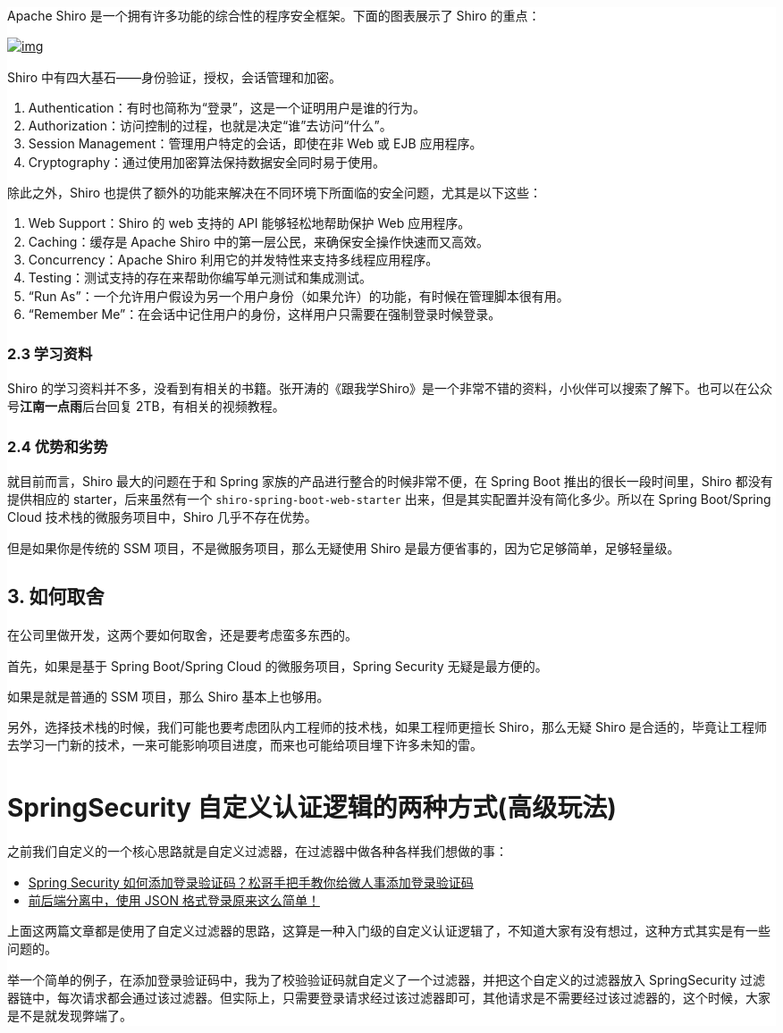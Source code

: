 Apache Shiro 是一个拥有许多功能的综合性的程序安全框架。下面的图表展示了 Shiro 的重点：

[![img](https://typoralim.oss-cn-beijing.aliyuncs.com/img/20210204105557.png)](http://img.itboyhub.com/2020/04/20200429193053.png)

Shiro 中有四大基石——身份验证，授权，会话管理和加密。

1. Authentication：有时也简称为“登录”，这是一个证明用户是谁的行为。
2. Authorization：访问控制的过程，也就是决定“谁”去访问“什么”。
3. Session Management：管理用户特定的会话，即使在非 Web 或 EJB 应用程序。
4. Cryptography：通过使用加密算法保持数据安全同时易于使用。

除此之外，Shiro 也提供了额外的功能来解决在不同环境下所面临的安全问题，尤其是以下这些：

1. Web Support：Shiro 的 web 支持的 API 能够轻松地帮助保护 Web 应用程序。
2. Caching：缓存是 Apache Shiro 中的第一层公民，来确保安全操作快速而又高效。
3. Concurrency：Apache Shiro 利用它的并发特性来支持多线程应用程序。
4. Testing：测试支持的存在来帮助你编写单元测试和集成测试。
5. “Run As”：一个允许用户假设为另一个用户身份（如果允许）的功能，有时候在管理脚本很有用。
6. “Remember Me”：在会话中记住用户的身份，这样用户只需要在强制登录时候登录。

### 2.3 学习资料

Shiro 的学习资料并不多，没看到有相关的书籍。张开涛的《跟我学Shiro》是一个非常不错的资料，小伙伴可以搜索了解下。也可以在公众号**江南一点雨**后台回复 2TB，有相关的视频教程。

### 2.4 优势和劣势

就目前而言，Shiro 最大的问题在于和 Spring 家族的产品进行整合的时候非常不便，在 Spring Boot 推出的很长一段时间里，Shiro 都没有提供相应的 starter，后来虽然有一个 `shiro-spring-boot-web-starter` 出来，但是其实配置并没有简化多少。所以在 Spring Boot/Spring Cloud 技术栈的微服务项目中，Shiro 几乎不存在优势。

但是如果你是传统的 SSM 项目，不是微服务项目，那么无疑使用 Shiro 是最方便省事的，因为它足够简单，足够轻量级。

## 3. 如何取舍

在公司里做开发，这两个要如何取舍，还是要考虑蛮多东西的。

首先，如果是基于 Spring Boot/Spring Cloud 的微服务项目，Spring Security 无疑是最方便的。

如果是就是普通的 SSM 项目，那么 Shiro 基本上也够用。

另外，选择技术栈的时候，我们可能也要考虑团队内工程师的技术栈，如果工程师更擅长 Shiro，那么无疑 Shiro 是合适的，毕竟让工程师去学习一门新的技术，一来可能影响项目进度，而来也可能给项目埋下许多未知的雷。

# SpringSecurity 自定义认证逻辑的两种方式(高级玩法)

之前我们自定义的一个核心思路就是自定义过滤器，在过滤器中做各种各样我们想做的事：



- [Spring Security 如何添加登录验证码？松哥手把手教你给微人事添加登录验证码](https://mp.weixin.qq.com/s/aaop_dS9UIOgTtQd0hl_tw)
- [前后端分离中，使用 JSON 格式登录原来这么简单！](https://mp.weixin.qq.com/s/RHoXwIn6J-O8tbVjsYIcBQ)

上面这两篇文章都是使用了自定义过滤器的思路，这算是一种入门级的自定义认证逻辑了，不知道大家有没有想过，这种方式其实是有一些问题的。

举一个简单的例子，在添加登录验证码中，我为了校验验证码就自定义了一个过滤器，并把这个自定义的过滤器放入 SpringSecurity 过滤器链中，每次请求都会通过该过滤器。但实际上，只需要登录请求经过该过滤器即可，其他请求是不需要经过该过滤器的，这个时候，大家是不是就发现弊端了。

